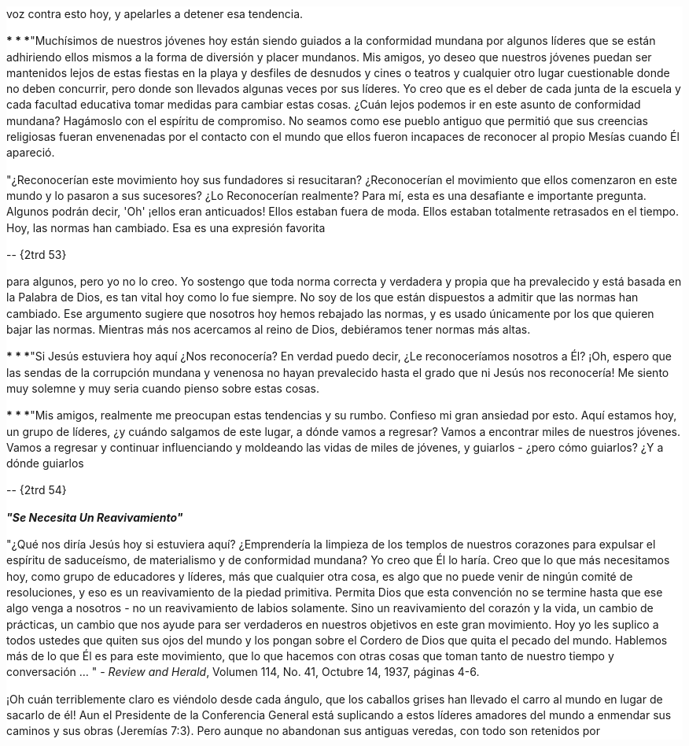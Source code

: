   voz contra esto hoy, y apelarles a detener esa tendencia.

**\* \* \***"Muchísimos de nuestros jóvenes hoy están siendo guiados a la conformidad mundana por algunos líderes que se están adhiriendo ellos mismos a la forma de diversión y placer mundanos. Mis amigos, yo deseo que nuestros jóvenes puedan ser mantenidos lejos de estas fiestas en la playa y desfiles de desnudos y cines o teatros y cualquier otro lugar cuestionable donde no deben concurrir, pero donde son llevados algunas veces por sus líderes. Yo creo que es el deber de cada junta de la escuela y cada facultad educativa tomar medidas para cambiar estas cosas. ¿Cuán lejos podemos ir en este asunto de conformidad mundana? Hagámoslo con el espíritu de compromiso. No seamos como ese pueblo antiguo que permitió que sus creencias religiosas fueran envenenadas por el contacto con el mundo que ellos fueron incapaces de reconocer al propio Mesías cuando Él apareció.

"¿Reconocerían este movimiento hoy sus fundadores si resucitaran? ¿Reconocerían el movimiento que ellos comenzaron en este mundo y lo pasaron a sus sucesores? ¿Lo Reconocerían realmente? Para mí, esta es una desafiante e importante pregunta. Algunos podrán decir, 'Oh' ¡ellos eran anticuados! Ellos estaban fuera de moda. Ellos estaban totalmente retrasados en el tiempo. Hoy, las normas han cambiado. Esa es una expresión favorita

 -- {2trd 53}   
  
  para algunos, pero yo no lo creo. Yo sostengo que toda norma correcta y verdadera y propia que ha prevalecido y está basada en la Palabra de Dios, es tan vital hoy como lo fue siempre. No soy de los que están dispuestos a admitir que las normas han cambiado. Ese argumento sugiere que nosotros hoy hemos rebajado las normas, y es usado únicamente por los que quieren bajar las normas. Mientras más nos acercamos al reino de Dios, debiéramos tener normas más altas.

**\* \* \***"Si Jesús estuviera hoy aquí ¿Nos reconocería? En verdad puedo decir, ¿Le reconoceríamos nosotros a Él? ¡Oh, espero que las sendas de la corrupción mundana y venenosa no hayan prevalecido hasta el grado que ni Jesús nos reconocería! Me siento muy solemne y muy seria cuando pienso sobre estas cosas.

**\* \* \***"Mis amigos, realmente me preocupan estas tendencias y su rumbo. Confieso mi gran ansiedad por esto. Aquí estamos hoy, un grupo de líderes, ¿y cuándo salgamos de este lugar, a dónde vamos a regresar? Vamos a encontrar miles de nuestros jóvenes. Vamos a regresar y continuar influenciando y moldeando las vidas de miles de jóvenes, y guiarlos - ¿pero cómo guiarlos? ¿Y a dónde guiarlos

 -- {2trd 54}   
  
  **_"Se Necesita Un Reavivamiento"_**

"¿Qué nos diría Jesús hoy si estuviera aquí? ¿Emprendería la limpieza de los templos de nuestros corazones para expulsar el espíritu de saduceísmo, de materialismo y de conformidad mundana? Yo creo que Él lo haría. Creo que lo que más necesitamos hoy, como grupo de educadores y líderes, más que cualquier otra cosa, es algo que no puede venir de ningún comité de resoluciones, y eso es un reavivamiento de la piedad primitiva. Permita Dios que esta convención no se termine hasta que ese algo venga a nosotros - no un reavivamiento de labios solamente. Sino un reavivamiento del corazón y la vida, un cambio de prácticas, un cambio que nos ayude para ser verdaderos en nuestros objetivos en este gran movimiento. Hoy yo les suplico a todos ustedes que quiten sus ojos del mundo y los pongan sobre el Cordero de Dios que quita el pecado del mundo. Hablemos más de lo que Él es para este movimiento, que lo que hacemos con otras cosas que toman tanto de nuestro tiempo y conversación … " - _Review and Herald_, Volumen 114, No. 41, Octubre 14, 1937, páginas 4-6.

¡Oh cuán terriblemente claro es viéndolo desde cada ángulo, que los caballos grises han llevado el carro al mundo en lugar de sacarlo de él! Aun el Presidente de la Conferencia General está suplicando a estos líderes amadores del mundo a enmendar sus caminos y sus obras (Jeremías 7:3). Pero aunque no abandonan sus antiguas veredas, con todo son retenidos por
